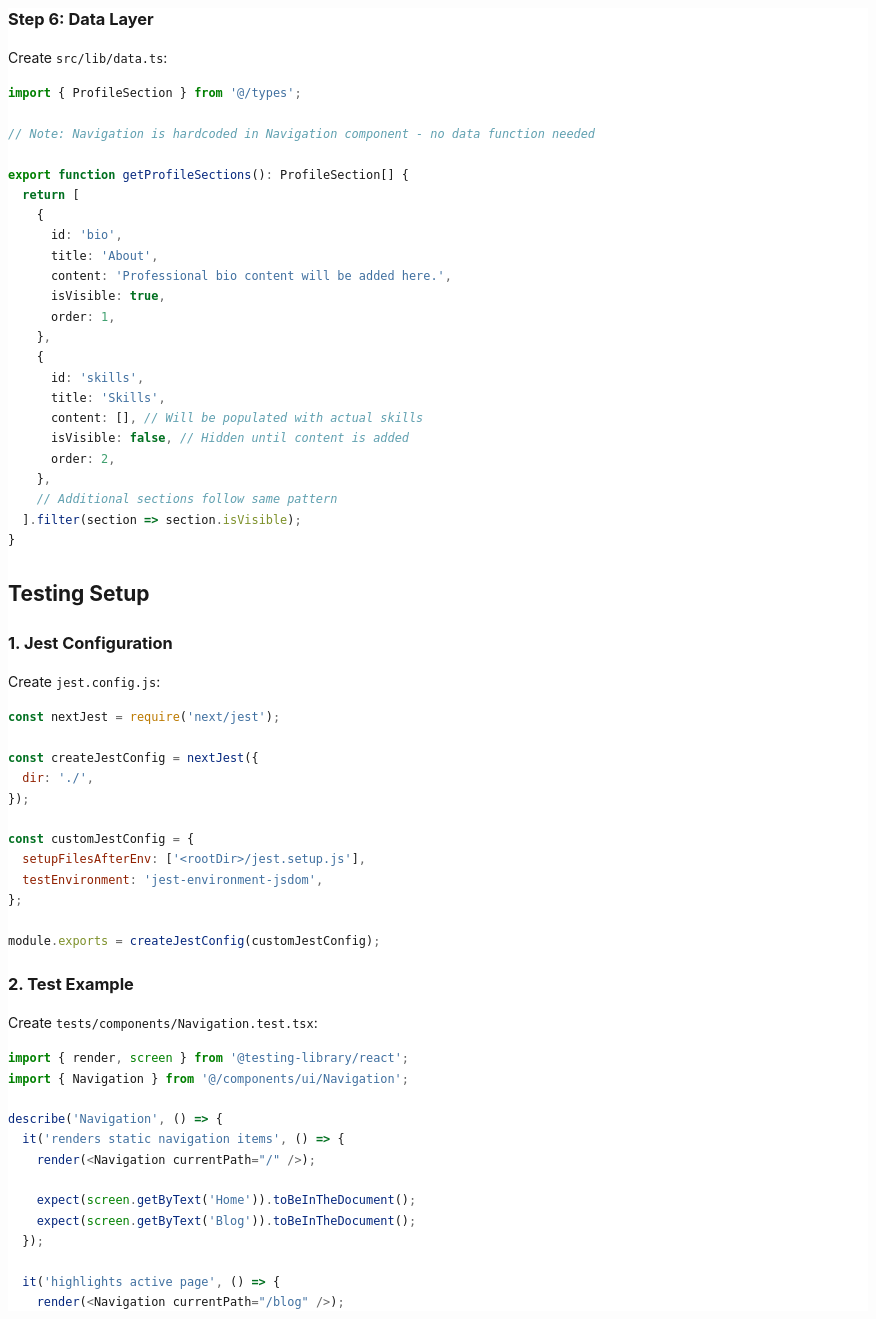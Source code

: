### Step 6: Data Layer
Create `src/lib/data.ts`:
```typescript
import { ProfileSection } from '@/types';

// Note: Navigation is hardcoded in Navigation component - no data function needed

export function getProfileSections(): ProfileSection[] {
  return [
    {
      id: 'bio',
      title: 'About',
      content: 'Professional bio content will be added here.',
      isVisible: true,
      order: 1,
    },
    {
      id: 'skills',
      title: 'Skills',
      content: [], // Will be populated with actual skills
      isVisible: false, // Hidden until content is added
      order: 2,
    },
    // Additional sections follow same pattern
  ].filter(section => section.isVisible);
}
```

## Testing Setup

### 1. Jest Configuration
Create `jest.config.js`:
```javascript
const nextJest = require('next/jest');

const createJestConfig = nextJest({
  dir: './',
});

const customJestConfig = {
  setupFilesAfterEnv: ['<rootDir>/jest.setup.js'],
  testEnvironment: 'jest-environment-jsdom',
};

module.exports = createJestConfig(customJestConfig);
```

### 2. Test Example
Create `tests/components/Navigation.test.tsx`:
```typescript
import { render, screen } from '@testing-library/react';
import { Navigation } from '@/components/ui/Navigation';

describe('Navigation', () => {
  it('renders static navigation items', () => {
    render(<Navigation currentPath="/" />);
    
    expect(screen.getByText('Home')).toBeInTheDocument();
    expect(screen.getByText('Blog')).toBeInTheDocument();
  });

  it('highlights active page', () => {
    render(<Navigation currentPath="/blog" />);
```